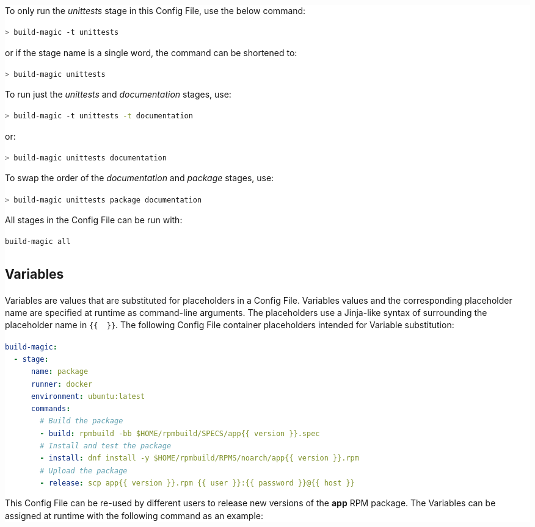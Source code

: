 To only run the *unittests* stage in this Config File, use the below command:

```bash
> build-magic -t unittests
```

or if the stage name is a single word, the command can be shortened to:

```bash
> build-magic unittests
```

To run just the *unittests* and *documentation* stages, use:

```bash
> build-magic -t unittests -t documentation
```

or:

```bash
> build-magic unittests documentation
```

To swap the order of the *documentation* and *package* stages, use:

```bash
> build-magic unittests package documentation
```

All stages in the Config File can be run with:

```bash
build-magic all
```

## Variables

Variables are values that are substituted for placeholders in a Config File. Variables values and the corresponding placeholder name are specified at runtime as command-line arguments. The placeholders use a Jinja-like syntax of surrounding the placeholder name in `{{  }}`. The following Config File container placeholders intended for Variable substitution:

```yaml
build-magic:
  - stage:
      name: package
      runner: docker
      environment: ubuntu:latest
      commands:
        # Build the package
        - build: rpmbuild -bb $HOME/rpmbuild/SPECS/app{{ version }}.spec
        # Install and test the package
        - install: dnf install -y $HOME/rpmbuild/RPMS/noarch/app{{ version }}.rpm
        # Upload the package
        - release: scp app{{ version }}.rpm {{ user }}:{{ password }}@{{ host }}
```

This Config File can be re-used by different users to release new versions of the **app** RPM package. The Variables can be assigned at runtime with the following command as an example:
